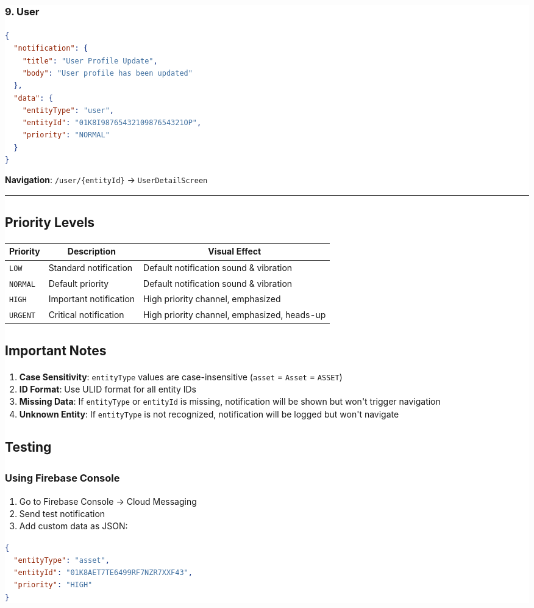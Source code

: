 
### 9. User
```json
{
  "notification": {
    "title": "User Profile Update",
    "body": "User profile has been updated"
  },
  "data": {
    "entityType": "user",
    "entityId": "01K8I9876543210987654321OP",
    "priority": "NORMAL"
  }
}
```
**Navigation**: `/user/{entityId}` → `UserDetailScreen`

---

## Priority Levels

| Priority | Description | Visual Effect |
|----------|-------------|---------------|
| `LOW` | Standard notification | Default notification sound & vibration |
| `NORMAL` | Default priority | Default notification sound & vibration |
| `HIGH` | Important notification | High priority channel, emphasized |
| `URGENT` | Critical notification | High priority channel, emphasized, heads-up |

## Important Notes

1. **Case Sensitivity**: `entityType` values are case-insensitive (`asset` = `Asset` = `ASSET`)
2. **ID Format**: Use ULID format for all entity IDs
3. **Missing Data**: If `entityType` or `entityId` is missing, notification will be shown but won't trigger navigation
4. **Unknown Entity**: If `entityType` is not recognized, notification will be logged but won't navigate

## Testing

### Using Firebase Console
1. Go to Firebase Console → Cloud Messaging
2. Send test notification
3. Add custom data as JSON:
```json
{
  "entityType": "asset",
  "entityId": "01K8AET7TE6499RF7NZR7XXF43",
  "priority": "HIGH"
}
```
